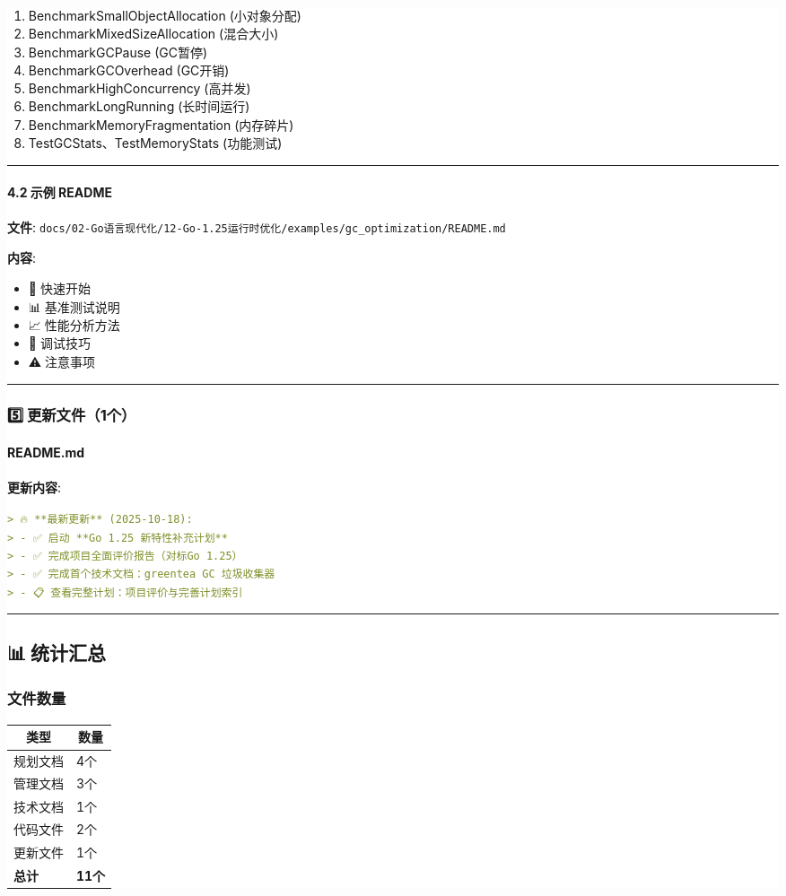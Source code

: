 1. BenchmarkSmallObjectAllocation (小对象分配)
2. BenchmarkMixedSizeAllocation (混合大小)
3. BenchmarkGCPause (GC暂停)
4. BenchmarkGCOverhead (GC开销)
5. BenchmarkHighConcurrency (高并发)
6. BenchmarkLongRunning (长时间运行)
7. BenchmarkMemoryFragmentation (内存碎片)
8. TestGCStats、TestMemoryStats (功能测试)

---

#### 4.2 示例 README

**文件**: `docs/02-Go语言现代化/12-Go-1.25运行时优化/examples/gc_optimization/README.md`

**内容**:

- 🚀 快速开始
- 📊 基准测试说明
- 📈 性能分析方法
- 🔧 调试技巧
- ⚠️ 注意事项

---

### 5️⃣ 更新文件（1个）

#### README.md

**更新内容**:

```markdown
> 🔥 **最新更新** (2025-10-18): 
> - ✅ 启动 **Go 1.25 新特性补充计划**
> - ✅ 完成项目全面评价报告（对标Go 1.25）
> - ✅ 完成首个技术文档：greentea GC 垃圾收集器
> - 📋 查看完整计划：项目评价与完善计划索引
```

---

## 📊 统计汇总

### 文件数量

| 类型 | 数量 |
|------|------|
| 规划文档 | 4个 |
| 管理文档 | 3个 |
| 技术文档 | 1个 |
| 代码文件 | 2个 |
| 更新文件 | 1个 |
| **总计** | **11个** |
